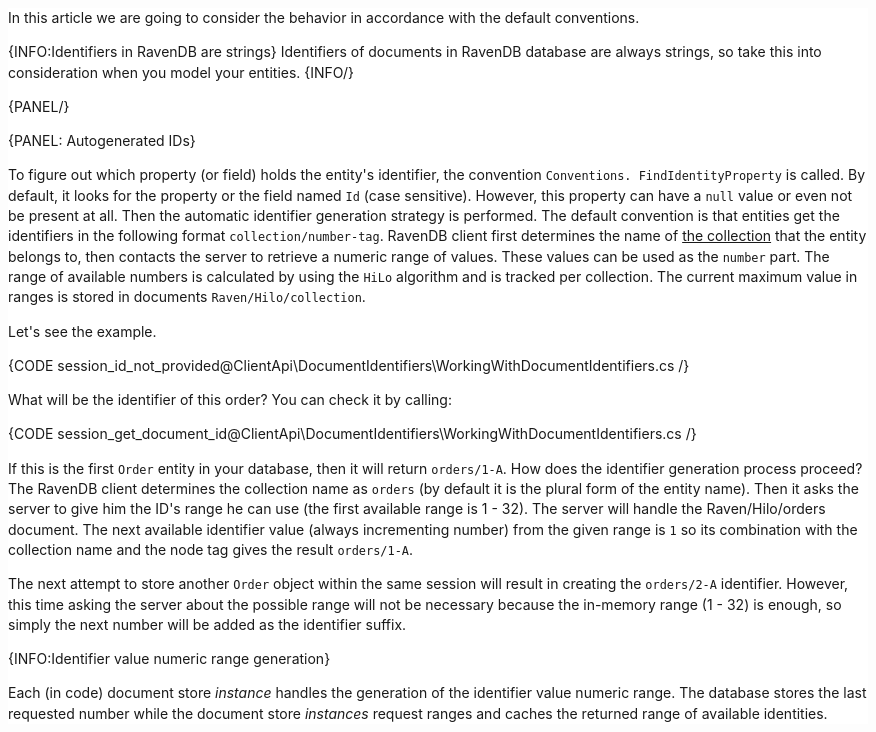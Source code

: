 In this article we are going to consider the behavior in accordance with the default conventions.

{INFO:Identifiers in RavenDB are strings}
Identifiers of documents in RavenDB database are always strings, so take this into consideration when you model your entities.
{INFO/}

{PANEL/}

{PANEL: Autogenerated IDs}

To figure out which property (or field) holds the entity's identifier, the convention `Conventions.
FindIdentityProperty` is called. 
By default, it looks for the property or the field named `Id` (case sensitive). However, this property can 
have a `null` value or even not be present at all. Then the automatic identifier generation strategy is performed. 
The default convention is that entities get the identifiers in the following format `collection/number-tag`. 
RavenDB client first determines the name of [the collection](../../client-api/faq/what-is-a-collection) that 
the entity belongs to, then contacts the server to retrieve a numeric range of values. These values 
can be used as the `number` part.
The range of available numbers is calculated by using the `HiLo` algorithm and is tracked per collection. 
The current maximum value in ranges is stored in documents `Raven/Hilo/collection`.

Let's see the example.

{CODE session_id_not_provided@ClientApi\DocumentIdentifiers\WorkingWithDocumentIdentifiers.cs /}

What will be the identifier of this order? You can check it by calling:

{CODE session_get_document_id@ClientApi\DocumentIdentifiers\WorkingWithDocumentIdentifiers.cs /}

If this is the first `Order` entity in your database, then it will return `orders/1-A`. How does the identifier 
generation process proceed? The RavenDB client determines the collection name as `orders` 
(by default it is the plural form of the entity name).
Then it asks the server to give him the ID's range he can use (the first available range is 1 - 32). The server will 
handle the Raven/Hilo/orders document. 
The next available identifier value (always incrementing number) from the given range is `1` so its combination with 
the collection name and the node tag gives the result `orders/1-A`.

The next attempt to store another `Order` object within the same session will result in creating the `orders/2-A` 
identifier. However, this time asking the server about the possible range will not be necessary because the in-memory range 
(1 - 32) is enough, so simply the next number will be added as the identifier suffix.

{INFO:Identifier value numeric range generation}

Each (in code) document store _instance_ handles the generation of the identifier value numeric range. The database 
stores the last requested number while the document store _instances_ request ranges and caches the returned range of 
available identities.
